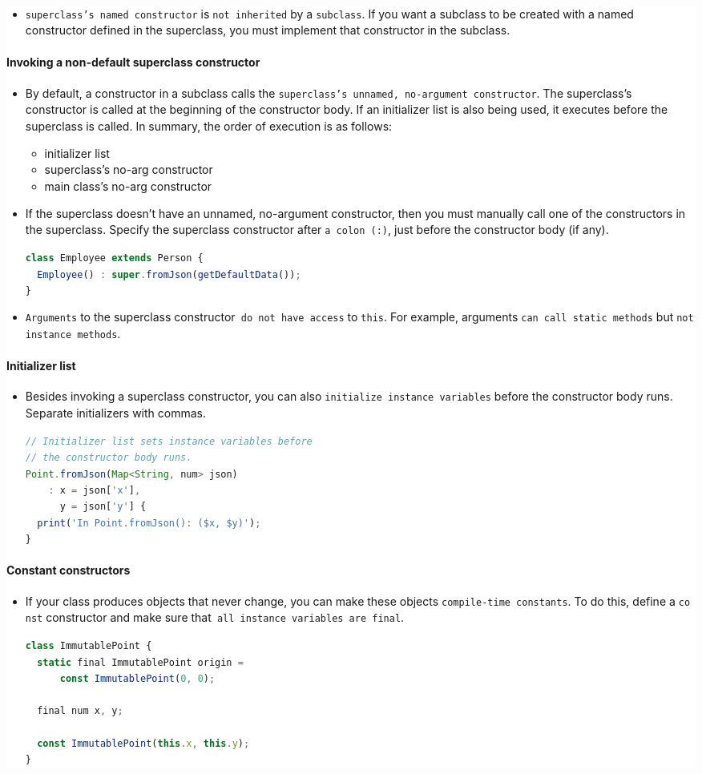 - `superclass’s named constructor` is `not inherited` by a `subclass`. If you want a subclass to be created with a named constructor defined in the superclass, you must implement that constructor in the subclass.

#### Invoking a non-default superclass constructor

- By default, a constructor in a subclass calls the `superclass’s unnamed, no-argument constructor`. The superclass’s constructor is called at the beginning of the constructor body. If an initializer list is also being used, it executes before the superclass is called. In summary, the order of execution is as follows:
  - initializer list
  - superclass’s no-arg constructor
  - main class’s no-arg constructor

- If the superclass doesn’t have an unnamed, no-argument constructor, then you must manually call one of the constructors in the superclass. Specify the superclass constructor after `a colon (:)`, just before the constructor body (if any).
  ```javascript
  class Employee extends Person {
    Employee() : super.fromJson(getDefaultData());
  }
  ```

- `Arguments` to the superclass constructor` do not have access` to `this`. For example, arguments `can call static methods` but `not instance methods`.

#### Initializer list

- Besides invoking a superclass constructor, you can also `initialize instance variables` before the constructor body runs. Separate initializers with commas.
  ```javascript
  // Initializer list sets instance variables before
  // the constructor body runs.
  Point.fromJson(Map<String, num> json)
      : x = json['x'],
        y = json['y'] {
    print('In Point.fromJson(): ($x, $y)');
  }
  ```

#### Constant constructors

- If your class produces objects that never change, you can make these objects `compile-time constants`. To do this, define a `const` constructor and make sure that` all instance variables are final`.
  ```javascript
  class ImmutablePoint {
    static final ImmutablePoint origin =
        const ImmutablePoint(0, 0);

    final num x, y;

    const ImmutablePoint(this.x, this.y);
  }
  ```
